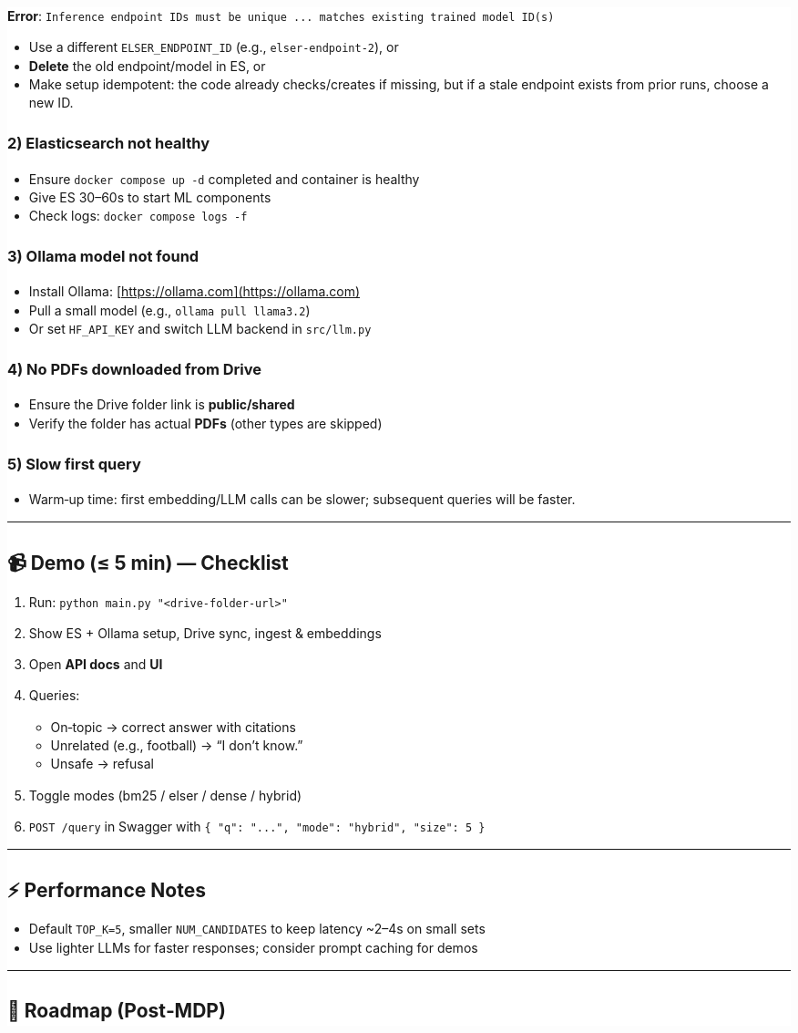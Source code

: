 **Error**: `Inference endpoint IDs must be unique ... matches existing trained model ID(s)`

* Use a different `ELSER_ENDPOINT_ID` (e.g., `elser-endpoint-2`), or
* **Delete** the old endpoint/model in ES, or
* Make setup idempotent: the code already checks/creates if missing, but if a stale endpoint exists from prior runs, choose a new ID.

### 2) Elasticsearch not healthy

* Ensure `docker compose up -d` completed and container is healthy
* Give ES 30–60s to start ML components
* Check logs: `docker compose logs -f`

### 3) Ollama model not found

* Install Ollama: [https://ollama.com](https://ollama.com)
* Pull a small model (e.g., `ollama pull llama3.2`)
* Or set `HF_API_KEY` and switch LLM backend in `src/llm.py`

### 4) No PDFs downloaded from Drive

* Ensure the Drive folder link is **public/shared**
* Verify the folder has actual **PDFs** (other types are skipped)

### 5) Slow first query

* Warm‑up time: first embedding/LLM calls can be slower; subsequent queries will be faster.

---

## 📹 Demo (≤ 5 min) — Checklist

1. Run: `python main.py "<drive-folder-url>"`
2. Show ES + Ollama setup, Drive sync, ingest & embeddings
3. Open **API docs** and **UI**
4. Queries:

   * On‑topic → correct answer with citations
   * Unrelated (e.g., football) → “I don’t know.”
   * Unsafe → refusal
5. Toggle modes (bm25 / elser / dense / hybrid)
6. `POST /query` in Swagger with `{ "q": "...", "mode": "hybrid", "size": 5 }`

---

## ⚡ Performance Notes

* Default `TOP_K=5`, smaller `NUM_CANDIDATES` to keep latency \~2–4s on small sets
* Use lighter LLMs for faster responses; consider prompt caching for demos

---

## 🔭 Roadmap (Post‑MDP)
